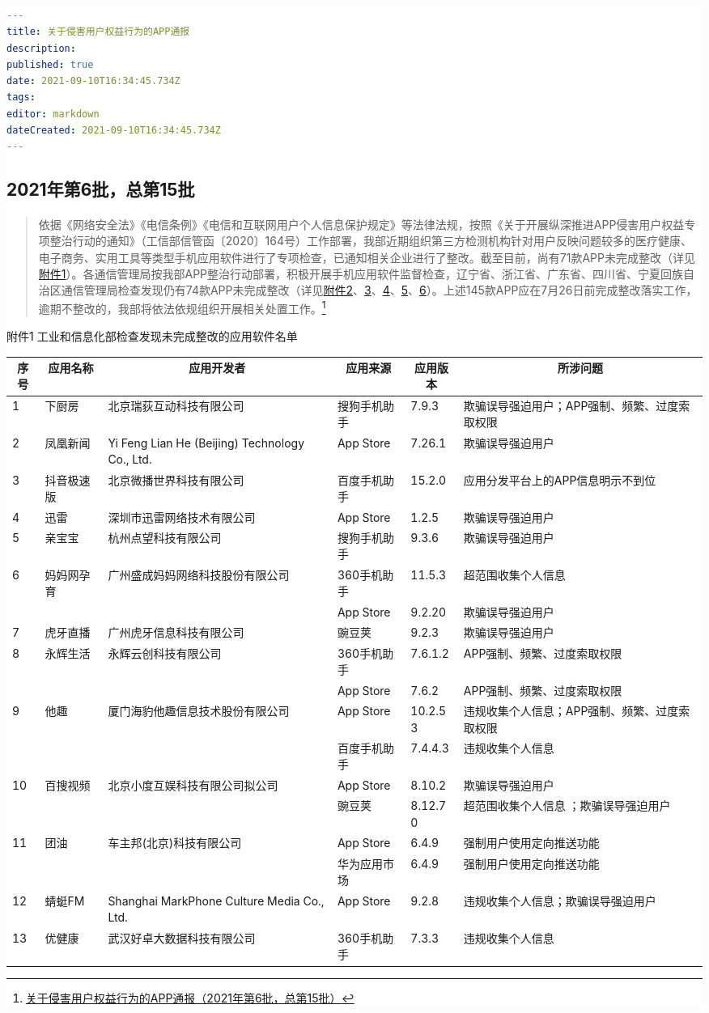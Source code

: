 ```yaml
---
title: 关于侵害用户权益行为的APP通报
description: 
published: true
date: 2021-09-10T16:34:45.734Z
tags: 
editor: markdown
dateCreated: 2021-09-10T16:34:45.734Z
---
```


## 2021年第6批，总第15批

> 依据《网络安全法》《电信条例》《电信和互联网用户个人信息保护规定》等法律法规，按照《关于开展纵深推进APP侵害用户权益专项整治行动的通知》（工信部信管函〔2020〕164号）工作部署，我部近期组织第三方检测机构针对用户反映问题较多的医疗健康、电子商务、实用工具等类型手机应用软件进行了专项检查，已通知相关企业进行了整改。截至目前，尚有71款APP未完成整改（详见[附件1](https://web.archive.org/web/20210719111348/https://wap.miit.gov.cn/jgsj/xgj/APPqhyhqyzxzzxd/tzgg/art/2021/art_83b7e0c41afb47249ac247ffb983ee44.html)）。各通信管理局按我部APP整治行动部署，积极开展手机应用软件监督检查，辽宁省、浙江省、广东省、四川省、宁夏回族自治区通信管理局检查发现仍有74款APP未完成整改（详见[附件2](https://web.archive.org/web/20210719111348mp_/https://wap.miit.gov.cn/cms_files/filemanager/1226211233/attach/20217/1a90d5c44ab34e0e871cc79fb7b6641d.doc)、[3](https://web.archive.org/web/20210719111348mp_/https://wap.miit.gov.cn/cms_files/filemanager/1226211233/attach/20217/27e697a63a314337b8e93d70f19d2745.doc)、[4](https://web.archive.org/web/20210719111348mp_/https://wap.miit.gov.cn/cms_files/filemanager/1226211233/attach/20217/8e4ff55e96b94f6ead040be6765fbf6d.doc)、[5](https://web.archive.org/web/20210719111348mp_/https://wap.miit.gov.cn/cms_files/filemanager/1226211233/attach/20217/aad1aa1c8fb3451ea8405507e2c98917.doc)、[6](https://web.archive.org/web/20210719111348mp_/https://wap.miit.gov.cn/cms_files/filemanager/1226211233/attach/20217/50a0974497da45fdb670b5a20be8e505.doc)）。上述145款APP应在7月26日前完成整改落实工作，逾期不整改的，我部将依法依规组织开展相关处置工作。[^art_83b]

[^art_83b]: [关于侵害用户权益行为的APP通报（2021年第6批，总第15批）](https://web.archive.org/web/20210719111348/https://wap.miit.gov.cn/jgsj/xgj/APPqhyhqyzxzzxd/tzgg/art/2021/art_83b7e0c41afb47249ac247ffb983ee44.html)

附件1 工业和信息化部检查发现未完成整改的应用软件名单

| 序号 | 应用名称               | 应用开发者                                                       | 应用来源     | 应用版本      | 所涉问题                                                                         |
| ---- | ---------------------- | ---------------------------------------------------------------- | ------------ | ------------- | -------------------------------------------------------------------------------- |
| 1    | 下厨房                 | 北京瑞荻互动科技有限公司                                         | 搜狗手机助手 | 7.9.3         | 欺骗误导强迫用户；APP强制、频繁、过度索取权限                                    |
| 2    | 凤凰新闻               | Yi Feng Lian He (Beijing) Technology Co., Ltd.                   | App Store    | 7.26.1        | 欺骗误导强迫用户                                                                 |
| 3    | 抖音极速版             | 北京微播世界科技有限公司                                         | 百度手机助手 | 15.2.0        | 应用分发平台上的APP信息明示不到位                                                |
| 4    | 迅雷                   | 深圳市迅雷网络技术有限公司                                       | App Store    | 1.2.5         | 欺骗误导强迫用户                                                                 |
| 5    | 亲宝宝                 | 杭州点望科技有限公司                                             | 搜狗手机助手 | 9.3.6         | 欺骗误导强迫用户                                                                 |
| 6    | 妈妈网孕育             | 广州盛成妈妈网络科技股份有限公司                                 | 360手机助手  | 11.5.3        | 超范围收集个人信息                                                               |
|      |                        |                                                                  | App Store    | 9.2.20        | 欺骗误导强迫用户                                                                 |
| 7    | 虎牙直播               | 广州虎牙信息科技有限公司                                         | 豌豆荚       | 9.2.3         | 欺骗误导强迫用户                                                                 |
| 8    | 永辉生活               | 永辉云创科技有限公司                                             | 360手机助手  | 7.6.1.2       | APP强制、频繁、过度索取权限                                                      |
|      |                        |                                                                  | App Store    | 7.6.2         | APP强制、频繁、过度索取权限                                                      |
| 9    | 他趣                   | 厦门海豹他趣信息技术股份有限公司                                 | App Store    | 10.2.53       | 违规收集个人信息；APP强制、频繁、过度索取权限                                    |
|      |                        |                                                                  | 百度手机助手 | 7.4.4.3       | 违规收集个人信息                                                                 |
| 10   | 百搜视频               | 北京小度互娱科技有限公司拟公司                                   | App Store    | 8.10.2        | 欺骗误导强迫用户                                                                 |
|      |                        |                                                                  | 豌豆荚       | 8.12.70       | 超范围收集个人信息 ；欺骗误导强迫用户                                            |
| 11   | 团油                   | 车主邦(北京)科技有限公司                                         | App Store    | 6.4.9         | 强制用户使用定向推送功能                                                         |
|      |                        |                                                                  | 华为应用市场 | 6.4.9         | 强制用户使用定向推送功能                                                         |
| 12   | 蜻蜓FM                 | Shanghai MarkPhone Culture Media Co., Ltd.                       | App Store    | 9.2.8         | 违规收集个人信息；欺骗误导强迫用户                                               |
| 13   | 优健康                 | 武汉好卓大数据科技有限公司                                       | 360手机助手  | 7.3.3         | 违规收集个人信息                                                                 |